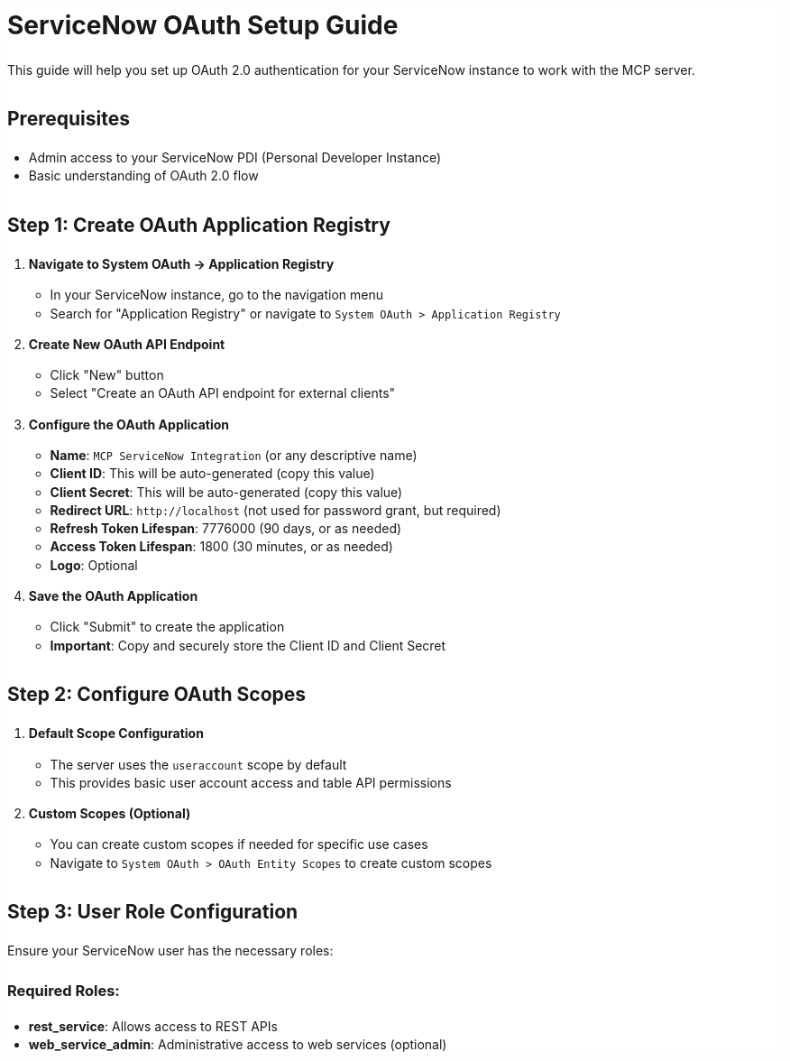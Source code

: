 # ServiceNow OAuth Setup Guide

This guide will help you set up OAuth 2.0 authentication for your ServiceNow instance to work with the MCP server.

## Prerequisites

- Admin access to your ServiceNow PDI (Personal Developer Instance)
- Basic understanding of OAuth 2.0 flow

## Step 1: Create OAuth Application Registry

1. **Navigate to System OAuth → Application Registry**
   - In your ServiceNow instance, go to the navigation menu
   - Search for "Application Registry" or navigate to `System OAuth > Application Registry`

2. **Create New OAuth API Endpoint**
   - Click "New" button
   - Select "Create an OAuth API endpoint for external clients"

3. **Configure the OAuth Application**
   - **Name**: `MCP ServiceNow Integration` (or any descriptive name)
   - **Client ID**: This will be auto-generated (copy this value)
   - **Client Secret**: This will be auto-generated (copy this value)
   - **Redirect URL**: `http://localhost` (not used for password grant, but required)
   - **Refresh Token Lifespan**: 7776000 (90 days, or as needed)
   - **Access Token Lifespan**: 1800 (30 minutes, or as needed)
   - **Logo**: Optional

4. **Save the OAuth Application**
   - Click "Submit" to create the application
   - **Important**: Copy and securely store the Client ID and Client Secret

## Step 2: Configure OAuth Scopes

1. **Default Scope Configuration**
   - The server uses the `useraccount` scope by default
   - This provides basic user account access and table API permissions

2. **Custom Scopes (Optional)**
   - You can create custom scopes if needed for specific use cases
   - Navigate to `System OAuth > OAuth Entity Scopes` to create custom scopes

## Step 3: User Role Configuration

Ensure your ServiceNow user has the necessary roles:

### Required Roles:
- **rest_service**: Allows access to REST APIs
- **web_service_admin**: Administrative access to web services (optional)
